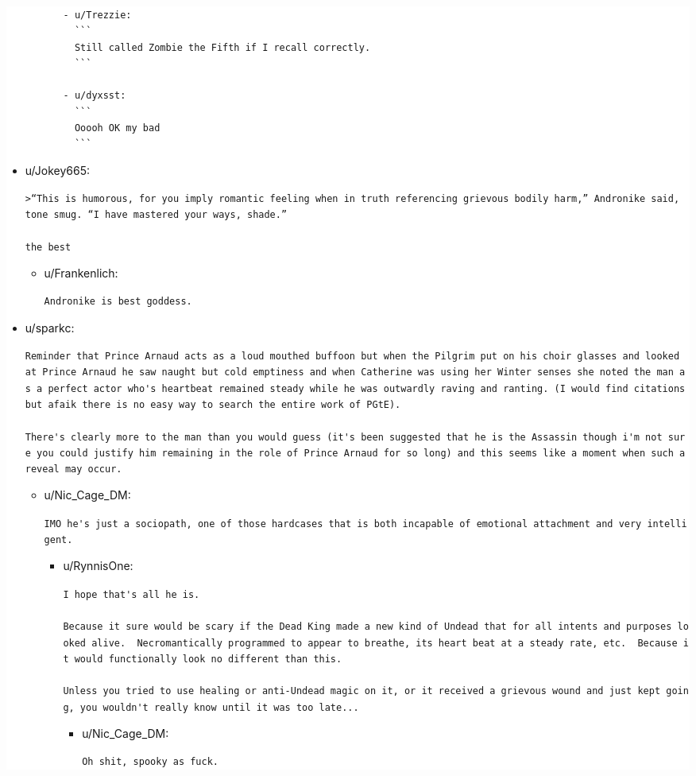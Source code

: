               - u/Trezzie:
                ```
                Still called Zombie the Fifth if I recall correctly.
                ```

              - u/dyxsst:
                ```
                Ooooh OK my bad
                ```

- u/Jokey665:
  ```
  >“This is humorous, for you imply romantic feeling when in truth referencing grievous bodily harm,” Andronike said, tone smug. “I have mastered your ways, shade.”

  the best
  ```

  - u/Frankenlich:
    ```
    Andronike is best goddess.
    ```

- u/sparkc:
  ```
  Reminder that Prince Arnaud acts as a loud mouthed buffoon but when the Pilgrim put on his choir glasses and looked at Prince Arnaud he saw naught but cold emptiness and when Catherine was using her Winter senses she noted the man as a perfect actor who's heartbeat remained steady while he was outwardly raving and ranting. (I would find citations but afaik there is no easy way to search the entire work of PGtE). 

  There's clearly more to the man than you would guess (it's been suggested that he is the Assassin though i'm not sure you could justify him remaining in the role of Prince Arnaud for so long) and this seems like a moment when such a reveal may occur.
  ```

  - u/Nic_Cage_DM:
    ```
    IMO he's just a sociopath, one of those hardcases that is both incapable of emotional attachment and very intelligent.
    ```

    - u/RynnisOne:
      ```
      I hope that's all he is.

      Because it sure would be scary if the Dead King made a new kind of Undead that for all intents and purposes looked alive.  Necromantically programmed to appear to breathe, its heart beat at a steady rate, etc.  Because it would functionally look no different than this.

      Unless you tried to use healing or anti-Undead magic on it, or it received a grievous wound and just kept going, you wouldn't really know until it was too late...
      ```

      - u/Nic_Cage_DM:
        ```
        Oh shit, spooky as fuck.
